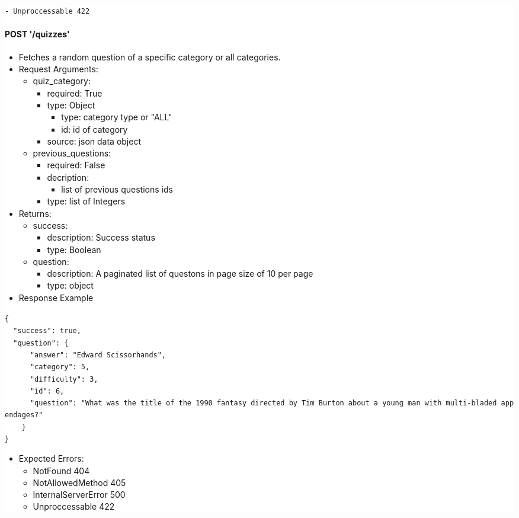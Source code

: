 	- Unproccessable 422

#### POST '/quizzes'
- Fetches a random question of a specific category or all categories.
- Request Arguments: 
	- quiz_category:
		- required: True
		- type: Object
			- type: category type or "ALL"
			- id: id of category 
		- source: json data object
	- previous_questions:
		- required: False
		- decription:
			- list of previous questions ids
		- type: list of Integers 
- Returns: 
	- success:
		- description: Success status
		- type: Boolean
	- question:
		- description: A paginated list of questons in page size of 10 per page
		- type: object
- Response Example
```
{
  "success": true, 
  "question": {
      "answer": "Edward Scissorhands", 
      "category": 5, 
      "difficulty": 3, 
      "id": 6, 
      "question": "What was the title of the 1990 fantasy directed by Tim Burton about a young man with multi-bladed appendages?"
    }
}
```
- Expected Errors:
	- NotFound 404
	- NotAllowedMethod 405
	- InternalServerError 500
	- Unproccessable 422